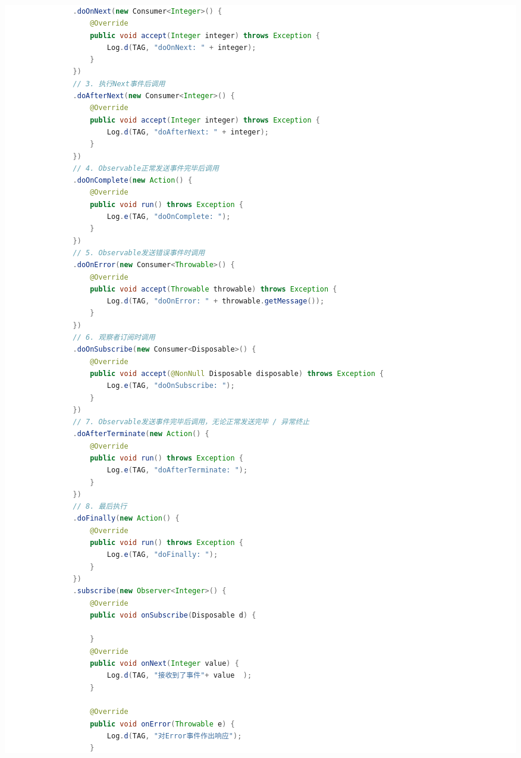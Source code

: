 ```java
                .doOnNext(new Consumer<Integer>() {
                    @Override
                    public void accept(Integer integer) throws Exception {
                        Log.d(TAG, "doOnNext: " + integer);
                    }
                })
                // 3. 执行Next事件后调用
                .doAfterNext(new Consumer<Integer>() {
                    @Override
                    public void accept(Integer integer) throws Exception {
                        Log.d(TAG, "doAfterNext: " + integer);
                    }
                })
                // 4. Observable正常发送事件完毕后调用
                .doOnComplete(new Action() {
                    @Override
                    public void run() throws Exception {
                        Log.e(TAG, "doOnComplete: ");
                    }
                })
                // 5. Observable发送错误事件时调用
                .doOnError(new Consumer<Throwable>() {
                    @Override
                    public void accept(Throwable throwable) throws Exception {
                        Log.d(TAG, "doOnError: " + throwable.getMessage());
                    }
                })
                // 6. 观察者订阅时调用
                .doOnSubscribe(new Consumer<Disposable>() {
                    @Override
                    public void accept(@NonNull Disposable disposable) throws Exception {
                        Log.e(TAG, "doOnSubscribe: ");
                    }
                })
                // 7. Observable发送事件完毕后调用，无论正常发送完毕 / 异常终止
                .doAfterTerminate(new Action() {
                    @Override
                    public void run() throws Exception {
                        Log.e(TAG, "doAfterTerminate: ");
                    }
                })
                // 8. 最后执行
                .doFinally(new Action() {
                    @Override
                    public void run() throws Exception {
                        Log.e(TAG, "doFinally: ");
                    }
                })
                .subscribe(new Observer<Integer>() {
                    @Override
                    public void onSubscribe(Disposable d) {

                    }
                    @Override
                    public void onNext(Integer value) {
                        Log.d(TAG, "接收到了事件"+ value  );
                    }

                    @Override
                    public void onError(Throwable e) {
                        Log.d(TAG, "对Error事件作出响应");
                    }

```